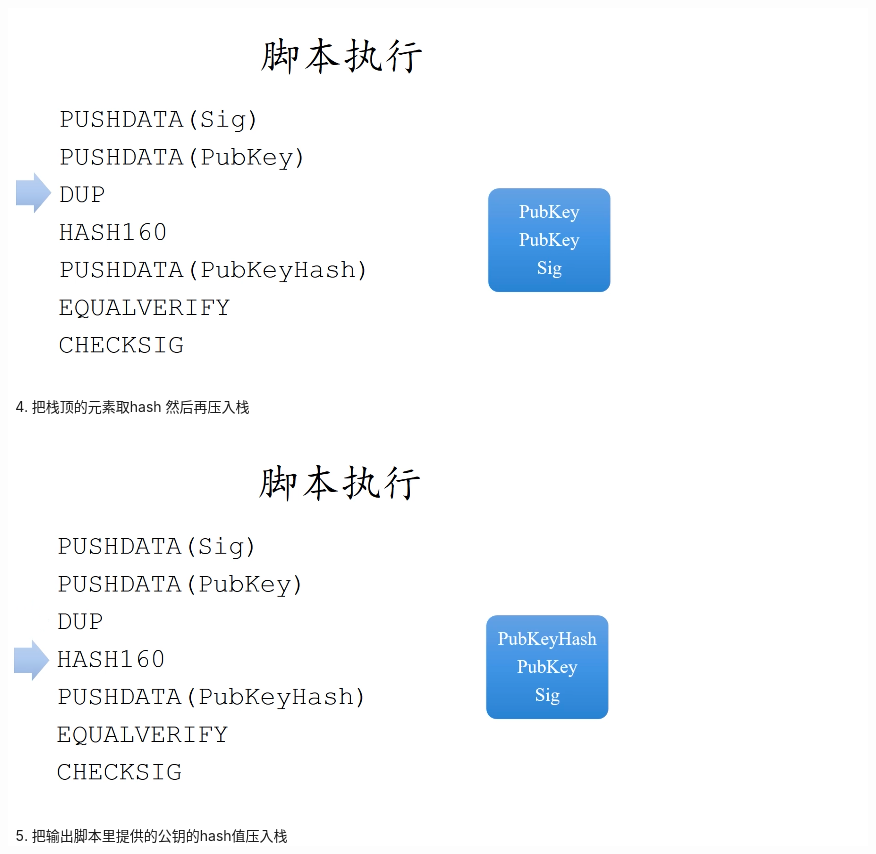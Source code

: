 ![image-20200801214316893](%E5%8C%BA%E5%9D%97%E9%93%BE%E6%8A%80%E6%9C%AF%E4%B8%8E%E5%BA%94%E7%94%A8.assets/image-20200801214316893.png)

4. 把栈顶的元素取hash 然后再压入栈

![image-20200801214421072](%E5%8C%BA%E5%9D%97%E9%93%BE%E6%8A%80%E6%9C%AF%E4%B8%8E%E5%BA%94%E7%94%A8.assets/image-20200801214421072.png)

5. 把输出脚本里提供的公钥的hash值压入栈
